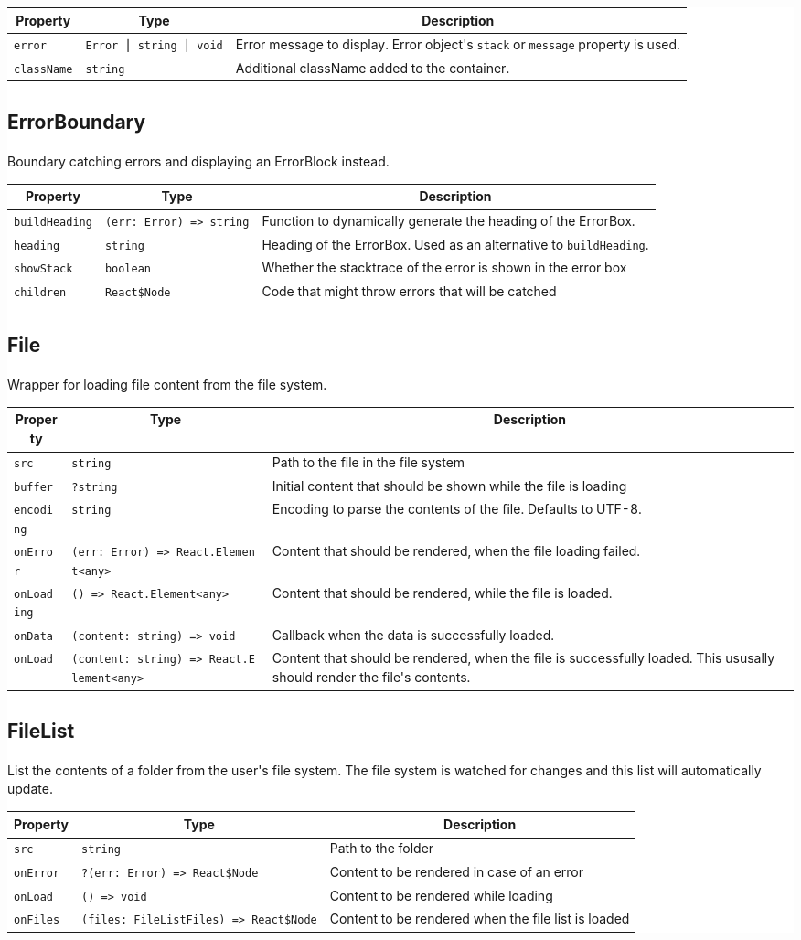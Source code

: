 | Property | Type | Description |
|---------|------|-------------|
| `error` | `Error ⎮ string ⎮ void` | Error message to display. Error object's `stack` or `message` property is used. |
| `className` | `string` | Additional className added to the container. |

  
## ErrorBoundary

Boundary catching errors and displaying an ErrorBlock instead.

| Property | Type | Description |
|---------|------|-------------|
| `buildHeading` | `(err: Error) => string` | Function to dynamically generate the heading of the ErrorBox. |
| `heading` | `string` | Heading of the ErrorBox. Used as an alternative to `buildHeading`. |
| `showStack` | `boolean` | Whether the stacktrace of the error is shown in the error box |
| `children` | `React$Node` | Code that might throw errors that will be catched |

  
## File

Wrapper for loading file content from the file system.

| Property | Type | Description |
|---------|------|-------------|
| `src` | `string` | Path to the file in the file system |
| `buffer` | `?string` | Initial content that should be shown while the file is loading |
| `encoding` | `string` | Encoding to parse the contents of the file. Defaults to UTF-8. |
| `onError` | `(err: Error) => React.Element<any>` | Content that should be rendered, when the file loading failed. |
| `onLoading` | `() => React.Element<any>` | Content that should be rendered, while the file is loaded. |
| `onData` | `(content: string) => void` | Callback when the data is successfully loaded. |
| `onLoad` | `(content: string) => React.Element<any>` | Content that should be rendered, when the file is successfully loaded. This ususally should render the file's contents. |

  
## FileList

List the contents of a folder from the user's file system. The file system is watched for
changes and this list will automatically update.

| Property | Type | Description |
|---------|------|-------------|
| `src` | `string` | Path to the folder |
| `onError` | `?(err: Error) => React$Node` | Content to be rendered in case of an error |
| `onLoad` | `() => void` | Content to be rendered while loading |
| `onFiles` | `(files: FileListFiles) => React$Node` | Content to be rendered when the file list is loaded |
